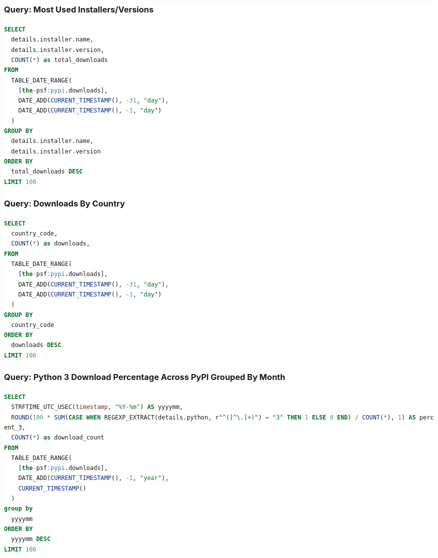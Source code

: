 ### Query: Most Used Installers/Versions

```sql
SELECT
  details.installer.name,
  details.installer.version,
  COUNT(*) as total_downloads
FROM
  TABLE_DATE_RANGE(
    [the-psf:pypi.downloads],
    DATE_ADD(CURRENT_TIMESTAMP(), -31, "day"),
    DATE_ADD(CURRENT_TIMESTAMP(), -1, "day")
  )
GROUP BY
  details.installer.name,
  details.installer.version
ORDER BY
  total_downloads DESC
LIMIT 100
```

### Query: Downloads By Country

```sql
SELECT
  country_code,
  COUNT(*) as downloads,
FROM
  TABLE_DATE_RANGE(
    [the-psf:pypi.downloads],
    DATE_ADD(CURRENT_TIMESTAMP(), -31, "day"),
    DATE_ADD(CURRENT_TIMESTAMP(), -1, "day")
  )
GROUP BY
  country_code
ORDER BY
  downloads DESC
LIMIT 100
```

### Query: Python 3 Download Percentage Across PyPI Grouped By Month

```sql
SELECT
  STRFTIME_UTC_USEC(timestamp, "%Y-%m") AS yyyymm,
  ROUND(100 * SUM(CASE WHEN REGEXP_EXTRACT(details.python, r"^([^\.]+)") = "3" THEN 1 ELSE 0 END) / COUNT(*), 1) AS percent_3,
  COUNT(*) as download_count
FROM
  TABLE_DATE_RANGE(
    [the-psf:pypi.downloads],
    DATE_ADD(CURRENT_TIMESTAMP(), -1, "year"),
    CURRENT_TIMESTAMP()
  )
group by
  yyyymm
ORDER BY
  yyyymm DESC
LIMIT 100
```


[^1]: I am legally obligated to link [Frinkiac](https://frinkiac.com) in every blog post.
[^3]: Or worse, don't complain until after you've done the removal.
[^4]: ...which can contribute significantly to project burnout.
[^5]: Queries are charged against your account, but you get 1TB free per month and cached queries won't count against it.
[^6]: It's not for cryptography. We have a deprecation warning in place but an indefinite timeline for removal of support.
[^7]: Issues for [1.0.0 removal](https://github.com/pyca/cryptography/issues/3002) and [0.9.8 removal](https://github.com/pyca/cryptography/issues/2836).
[^8]: requests is at 14%, bcrypt 29%, django 32.9%, and jupyter 33.3%. Packages can vary wildly!
[^9]: But it shouldn't be biased, so these percentages are likely to be accurate.
[^10]: To my knowledge no one has posted this information previously, so we're accidentally breaking new ground with our queries!